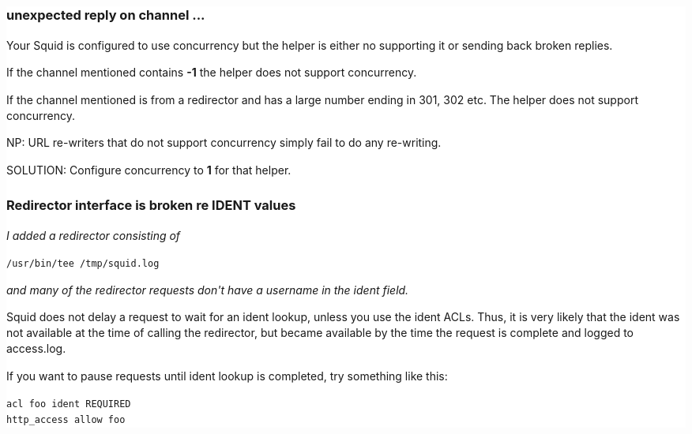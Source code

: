### unexpected reply on channel ...

Your Squid is configured to use concurrency but the helper is either no
supporting it or sending back broken replies.

If the channel mentioned contains **-1** the helper does not support
concurrency.

If the channel mentioned is from a redirector and has a large number
ending in 301, 302 etc. The helper does not support concurrency.

NP: URL re-writers that do not support concurrency simply fail to do any
re-writing.

SOLUTION: Configure concurrency to **1** for that helper.

### Redirector interface is broken re IDENT values

*I added a redirector consisting of*

    /usr/bin/tee /tmp/squid.log

*and many of the redirector requests don't have a username in the ident
field.*

Squid does not delay a request to wait for an ident lookup, unless you
use the ident ACLs. Thus, it is very likely that the ident was not
available at the time of calling the redirector, but became available by
the time the request is complete and logged to access.log.

If you want to pause requests until ident lookup is completed, try
something like this:

    acl foo ident REQUIRED
    http_access allow foo
